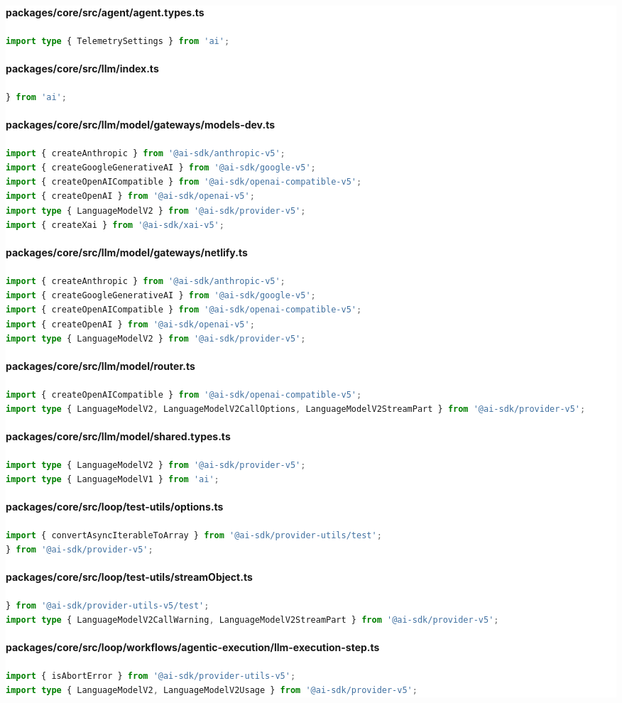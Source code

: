 #### packages/core/src/agent/agent.types.ts
```typescript
import type { TelemetrySettings } from 'ai';
```

#### packages/core/src/llm/index.ts
```typescript
} from 'ai';
```

#### packages/core/src/llm/model/gateways/models-dev.ts
```typescript
import { createAnthropic } from '@ai-sdk/anthropic-v5';
import { createGoogleGenerativeAI } from '@ai-sdk/google-v5';
import { createOpenAICompatible } from '@ai-sdk/openai-compatible-v5';
import { createOpenAI } from '@ai-sdk/openai-v5';
import type { LanguageModelV2 } from '@ai-sdk/provider-v5';
import { createXai } from '@ai-sdk/xai-v5';
```

#### packages/core/src/llm/model/gateways/netlify.ts
```typescript
import { createAnthropic } from '@ai-sdk/anthropic-v5';
import { createGoogleGenerativeAI } from '@ai-sdk/google-v5';
import { createOpenAICompatible } from '@ai-sdk/openai-compatible-v5';
import { createOpenAI } from '@ai-sdk/openai-v5';
import type { LanguageModelV2 } from '@ai-sdk/provider-v5';
```

#### packages/core/src/llm/model/router.ts
```typescript
import { createOpenAICompatible } from '@ai-sdk/openai-compatible-v5';
import type { LanguageModelV2, LanguageModelV2CallOptions, LanguageModelV2StreamPart } from '@ai-sdk/provider-v5';
```

#### packages/core/src/llm/model/shared.types.ts
```typescript
import type { LanguageModelV2 } from '@ai-sdk/provider-v5';
import type { LanguageModelV1 } from 'ai';
```

#### packages/core/src/loop/test-utils/options.ts
```typescript
import { convertAsyncIterableToArray } from '@ai-sdk/provider-utils/test';
} from '@ai-sdk/provider-v5';
```

#### packages/core/src/loop/test-utils/streamObject.ts
```typescript
} from '@ai-sdk/provider-utils-v5/test';
import type { LanguageModelV2CallWarning, LanguageModelV2StreamPart } from '@ai-sdk/provider-v5';
```

#### packages/core/src/loop/workflows/agentic-execution/llm-execution-step.ts
```typescript
import { isAbortError } from '@ai-sdk/provider-utils-v5';
import type { LanguageModelV2, LanguageModelV2Usage } from '@ai-sdk/provider-v5';
```
